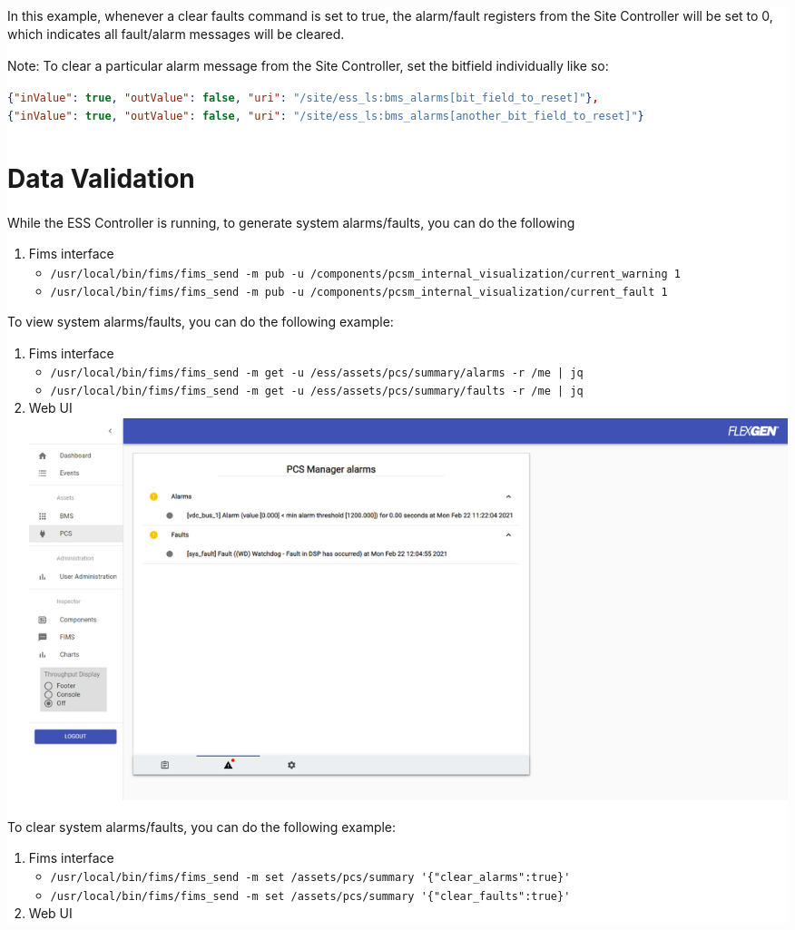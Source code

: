 In this example, whenever a clear faults command is set to true, the alarm/fault registers from the Site Controller will be set to 0, which indicates all fault/alarm messages will be cleared. 

Note: To clear a particular alarm message from the Site Controller, set the bitfield individually like so:
```json
{"inValue": true, "outValue": false, "uri": "/site/ess_ls:bms_alarms[bit_field_to_reset]"},
{"inValue": true, "outValue": false, "uri": "/site/ess_ls:bms_alarms[another_bit_field_to_reset]"}
```

# Data Validation
While the ESS Controller is running, to generate system alarms/faults, you can do the following
1. Fims interface
    * `/usr/local/bin/fims/fims_send -m pub -u /components/pcsm_internal_visualization/current_warning 1`
    * `/usr/local/bin/fims/fims_send -m pub -u /components/pcsm_internal_visualization/current_fault 1`

To view system alarms/faults, you can do the following example:
1. Fims interface
    * `/usr/local/bin/fims/fims_send -m get -u /ess/assets/pcs/summary/alarms -r /me | jq`
    * `/usr/local/bin/fims/fims_send -m get -u /ess/assets/pcs/summary/faults -r /me | jq`
2. Web UI
![UI Alarm View](./screenshots/ui_alarms.png) 

To clear system alarms/faults, you can do the following example:
1. Fims interface
    * `/usr/local/bin/fims/fims_send -m set /assets/pcs/summary '{"clear_alarms":true}'`
    * `/usr/local/bin/fims/fims_send -m set /assets/pcs/summary '{"clear_faults":true}'`
2. Web UI
